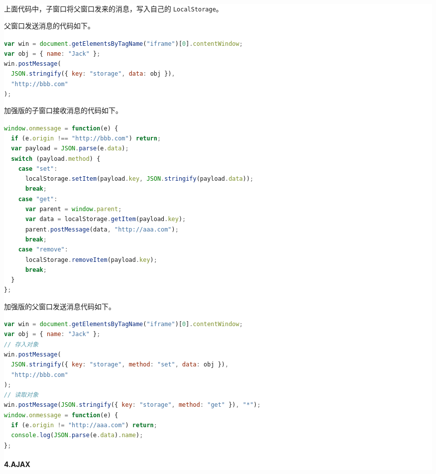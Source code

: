 上面代码中，子窗口将父窗口发来的消息，写入自己的 `LocalStorage`。

父窗口发送消息的代码如下。

```javascript
var win = document.getElementsByTagName("iframe")[0].contentWindow;
var obj = { name: "Jack" };
win.postMessage(
  JSON.stringify({ key: "storage", data: obj }),
  "http://bbb.com"
);
```

加强版的子窗口接收消息的代码如下。

```javascript
window.onmessage = function(e) {
  if (e.origin !== "http://bbb.com") return;
  var payload = JSON.parse(e.data);
  switch (payload.method) {
    case "set":
      localStorage.setItem(payload.key, JSON.stringify(payload.data));
      break;
    case "get":
      var parent = window.parent;
      var data = localStorage.getItem(payload.key);
      parent.postMessage(data, "http://aaa.com");
      break;
    case "remove":
      localStorage.removeItem(payload.key);
      break;
  }
};
```

加强版的父窗口发送消息代码如下。

```javascript
var win = document.getElementsByTagName("iframe")[0].contentWindow;
var obj = { name: "Jack" };
// 存入对象
win.postMessage(
  JSON.stringify({ key: "storage", method: "set", data: obj }),
  "http://bbb.com"
);
// 读取对象
win.postMessage(JSON.stringify({ key: "storage", method: "get" }), "*");
window.onmessage = function(e) {
  if (e.origin != "http://aaa.com") return;
  console.log(JSON.parse(e.data).name);
};
```

#### 4.AJAX
